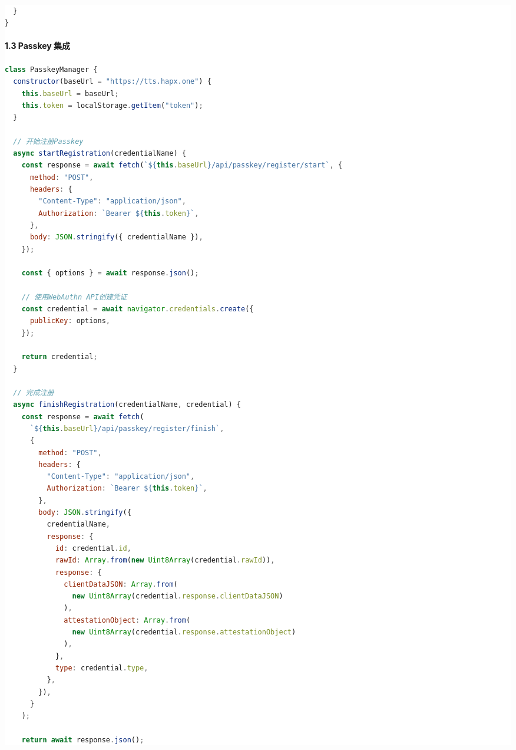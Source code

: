 ```javascript
  }
}
```

#### 1.3 Passkey 集成

```javascript
class PasskeyManager {
  constructor(baseUrl = "https://tts.hapx.one") {
    this.baseUrl = baseUrl;
    this.token = localStorage.getItem("token");
  }

  // 开始注册Passkey
  async startRegistration(credentialName) {
    const response = await fetch(`${this.baseUrl}/api/passkey/register/start`, {
      method: "POST",
      headers: {
        "Content-Type": "application/json",
        Authorization: `Bearer ${this.token}`,
      },
      body: JSON.stringify({ credentialName }),
    });

    const { options } = await response.json();

    // 使用WebAuthn API创建凭证
    const credential = await navigator.credentials.create({
      publicKey: options,
    });

    return credential;
  }

  // 完成注册
  async finishRegistration(credentialName, credential) {
    const response = await fetch(
      `${this.baseUrl}/api/passkey/register/finish`,
      {
        method: "POST",
        headers: {
          "Content-Type": "application/json",
          Authorization: `Bearer ${this.token}`,
        },
        body: JSON.stringify({
          credentialName,
          response: {
            id: credential.id,
            rawId: Array.from(new Uint8Array(credential.rawId)),
            response: {
              clientDataJSON: Array.from(
                new Uint8Array(credential.response.clientDataJSON)
              ),
              attestationObject: Array.from(
                new Uint8Array(credential.response.attestationObject)
              ),
            },
            type: credential.type,
          },
        }),
      }
    );

    return await response.json();
```